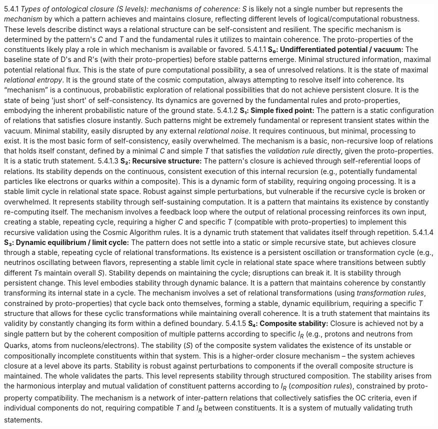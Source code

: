 5.4.1 *Types of ontological closure (S levels): mechanisms of coherence:* *S* is likely not a single number but represents the *mechanism* by which a pattern achieves and maintains closure, reflecting different levels of logical/computational robustness. These levels describe distinct ways a relational structure can be self-consistent and resilient. The specific mechanism is determined by the pattern's *C* and *T* and the fundamental rules it utilizes to maintain coherence. The proto-properties of the constituents likely play a role in which mechanism is available or favored.
    5.4.1.1 **S₀: Undifferentiated potential / vacuum:** The baseline state of D's and R's (with their proto-properties) before stable patterns emerge. Minimal structured information, maximal potential relational flux. This is the state of pure computational possibility, a sea of unresolved relations. It is the state of maximal *relational entropy*. It is the ground state of the cosmic computation, always attempting to resolve itself into coherence. Its “mechanism” is a continuous, probabilistic exploration of relational possibilities that do not achieve persistent closure. It is the state of being 'just short' of self-consistency. Its dynamics are governed by the fundamental rules and proto-properties, embodying the inherent probabilistic nature of the ground state.
    5.4.1.2 **S₁: Simple fixed point:** The pattern is a static configuration of relations that satisfies closure instantly. Such patterns might be extremely fundamental or represent transient states within the vacuum. Minimal stability, easily disrupted by any external *relational noise*. It requires continuous, but minimal, processing to exist. It is the most basic form of self-consistency, easily overwhelmed. The mechanism is a basic, non-recursive loop of relations that holds itself constant, defined by a minimal *C* and simple *T* that satisfies the *validation rule* directly, given the proto-properties. It is a static truth statement.
    5.4.1.3 **S₂: Recursive structure:** The pattern's closure is achieved through self-referential loops of relations. Its stability depends on the continuous, consistent execution of this internal recursion (e.g., potentially fundamental particles like electrons or quarks *within* a composite). This is a dynamic form of stability, requiring ongoing processing. It is a stable limit cycle in relational state space. Robust against simple perturbations, but vulnerable if the recursive cycle is broken or overwhelmed. It represents stability through self-sustaining computation. It is a pattern that maintains its existence by constantly re-computing itself. The mechanism involves a feedback loop where the output of relational processing reinforces its own input, creating a stable, repeating cycle, requiring a higher *C* and specific *T* (compatible with proto-properties) to implement this recursive validation using the Cosmic Algorithm rules. It is a dynamic truth statement that validates itself through repetition.
    5.4.1.4 **S₃: Dynamic equilibrium / limit cycle:** The pattern does not settle into a static or simple recursive state, but achieves closure through a stable, repeating cycle of relational transformations. Its existence is a persistent oscillation or transformation cycle (e.g., neutrinos oscillating between flavors, representing a stable limit cycle in relational state space where transitions between subtly different *T*s maintain overall *S*). Stability depends on maintaining the cycle; disruptions can break it. It is stability through persistent change. This level embodies stability through dynamic balance. It is a pattern that maintains coherence by constantly transforming its internal state in a cycle. The mechanism involves a set of relational transformations (using *transformation rules*, constrained by proto-properties) that cycle back onto themselves, forming a stable, dynamic equilibrium, requiring a specific *T* structure that allows for these cyclic transformations while maintaining overall coherence. It is a truth statement that maintains its validity by constantly changing its form within a defined boundary.
    5.4.1.5 **S₄: Composite stability:** Closure is achieved not by a single pattern but by the coherent composition of multiple patterns according to specific $I_R$ (e.g., protons and neutrons from Quarks, atoms from nucleons/electrons). The stability (*S*) of the composite system validates the existence of its unstable or compositionally incomplete constituents within that system. This is a higher-order closure mechanism – the system achieves closure at a level above its parts. Stability is robust against perturbations to components if the overall composite structure is maintained. The whole validates the parts. This level represents stability through structured composition. The stability arises from the harmonious interplay and mutual validation of constituent patterns according to $I_R$ (*composition rules*), constrained by proto-property compatibility. The mechanism is a network of inter-pattern relations that collectively satisfies the OC criteria, even if individual components do not, requiring compatible *T* and $I_R$ between constituents. It is a system of mutually validating truth statements.
